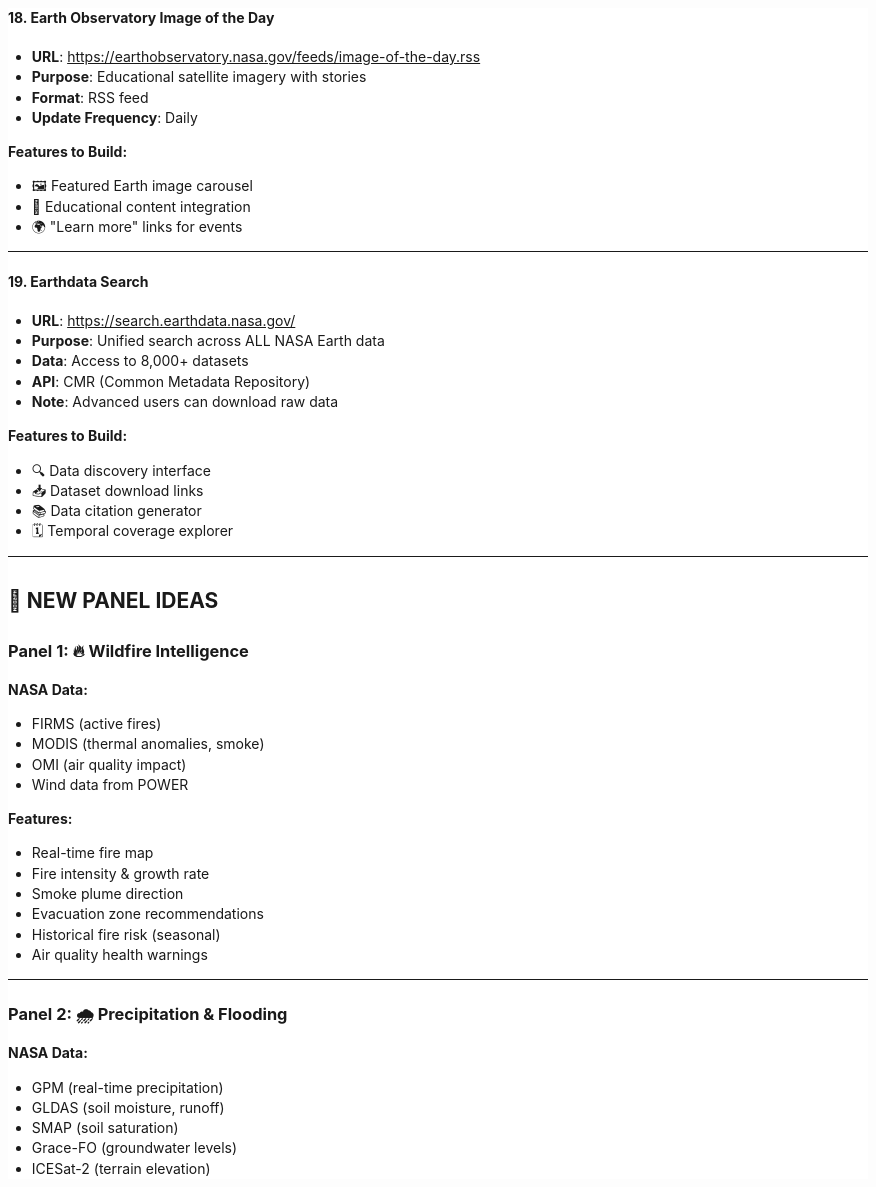 #### 18. **Earth Observatory Image of the Day**
- **URL**: https://earthobservatory.nasa.gov/feeds/image-of-the-day.rss
- **Purpose**: Educational satellite imagery with stories
- **Format**: RSS feed
- **Update Frequency**: Daily

**Features to Build:**
- 🖼️ Featured Earth image carousel
- 📰 Educational content integration
- 🌍 "Learn more" links for events

---

#### 19. **Earthdata Search**
- **URL**: https://search.earthdata.nasa.gov/
- **Purpose**: Unified search across ALL NASA Earth data
- **Data**: Access to 8,000+ datasets
- **API**: CMR (Common Metadata Repository)
- **Note**: Advanced users can download raw data

**Features to Build:**
- 🔍 Data discovery interface
- 📥 Dataset download links
- 📚 Data citation generator
- 🗓️ Temporal coverage explorer

---

## 🎨 **NEW PANEL IDEAS**

### Panel 1: 🔥 Wildfire Intelligence
**NASA Data:**
- FIRMS (active fires)
- MODIS (thermal anomalies, smoke)
- OMI (air quality impact)
- Wind data from POWER

**Features:**
- Real-time fire map
- Fire intensity & growth rate
- Smoke plume direction
- Evacuation zone recommendations
- Historical fire risk (seasonal)
- Air quality health warnings

---

### Panel 2: 🌧️ Precipitation & Flooding
**NASA Data:**
- GPM (real-time precipitation)
- GLDAS (soil moisture, runoff)
- SMAP (soil saturation)
- Grace-FO (groundwater levels)
- ICESat-2 (terrain elevation)
